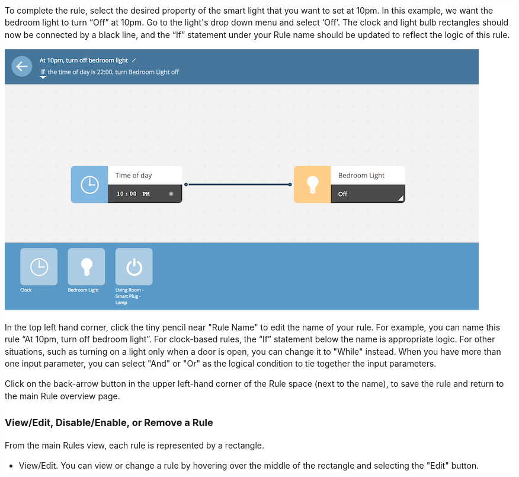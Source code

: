 To complete the rule, select the desired property of the smart light that you want to set at 10pm. 
In this example, we want the bedroom light to turn “Off” at 10pm. Go to the light's drop down menu and select ‘Off’. 
The clock and light bulb rectangles should now be connected by a black line, and the “If” statement under 
your Rule name should be updated to reflect the logic of this rule.

<img src="./images/image20.png" alt="completed rule" width="800">

In the top left hand corner, click the tiny pencil near "Rule Name" to edit the name of your rule. For example, 
you can name this rule “At 10pm, turn off bedroom light”. 
For clock-based rules, the “If” statement below the name is appropriate logic. For other situations, such as 
turning on a light only when a door is open, you can change it to "While" instead. When you have more than 
one input parameter, you can select "And" or "Or" as the logical condition to tie together the input parameters.

Click on the back-arrow button in the upper left-hand corner of the Rule space (next to the name), 
to save the rule and return to the main Rule overview page.

### View/Edit, Disable/Enable, or Remove a Rule

From the main Rules view, each rule is represented by a rectangle. 
* View/Edit. You can view or change a rule by hovering over the middle of the rectangle and selecting the "Edit" button. 

